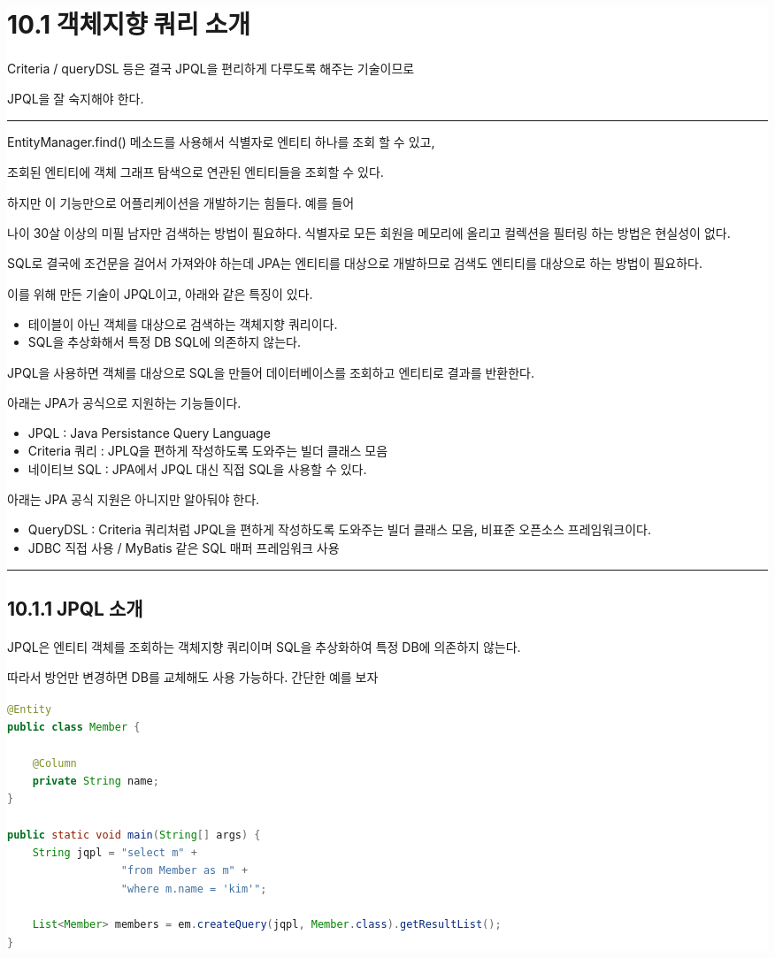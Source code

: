 # 10.1 객체지향 쿼리 소개

Criteria / queryDSL 등은 결국 JPQL을 편리하게 다루도록 해주는 기술이므로

JPQL을 잘 숙지해야 한다.

---

EntityManager.find() 메소드를 사용해서 식별자로 엔티티 하나를 조회 할 수 있고,

조회된 엔티티에 객체 그래프 탐색으로 연관된 엔티티들을 조회할 수 있다.

하지만 이 기능만으로 어플리케이션을 개발하기는 힘들다. 예를 들어

나이 30살 이상의 미필 남자만 검색하는 방법이 필요하다. 식별자로 모든 회원을 메모리에 올리고 컬렉션을 필터링 하는 방법은 현실성이 없다.

SQL로 결국에 조건문을 걸어서 가져와야 하는데 JPA는 엔티티를 대상으로 개발하므로 검색도 엔티티를 대상으로 하는 방법이 필요하다.

이를 위해 만든 기술이 JPQL이고, 아래와 같은 특징이 있다.

* 테이블이 아닌 객체를 대상으로 검색하는 객체지향 쿼리이다.
* SQL을 추상화해서 특정 DB SQL에 의존하지 않는다.

JPQL을 사용하면 객체를 대상으로 SQL을 만들어 데이터베이스를 조회하고 엔티티로 결과를 반환한다.

아래는 JPA가 공식으로 지원하는 기능들이다.

* JPQL : Java Persistance Query Language
* Criteria 쿼리 : JPLQ을 편하게 작성하도록 도와주는 빌더 클래스 모음
* 네이티브 SQL : JPA에서 JPQL 대신 직접 SQL을 사용할 수 있다.

아래는 JPA 공식 지원은 아니지만 알아둬야 한다.

* QueryDSL : Criteria 쿼리처럼 JPQL을 편하게 작성하도록 도와주는 빌더 클래스 모음, 비표준 오픈소스 프레임워크이다.
* JDBC 직접 사용 / MyBatis 같은 SQL 매퍼 프레임워크 사용

---

## 10.1.1 JPQL 소개
JPQL은 엔티티 객체를 조회하는 객체지향 쿼리이며 SQL을 추상화하여 특정 DB에 의존하지 않는다.

따라서 방언만 변경하면 DB를 교체해도 사용 가능하다. 간단한 예를 보자

~~~java
@Entity
public class Member {
    
    @Column
    private String name;
}

public static void main(String[] args) {
    String jqpl = "select m" +
                  "from Member as m" +
                  "where m.name = 'kim'";    
    
    List<Member> members = em.createQuery(jqpl, Member.class).getResultList();
}
~~~
